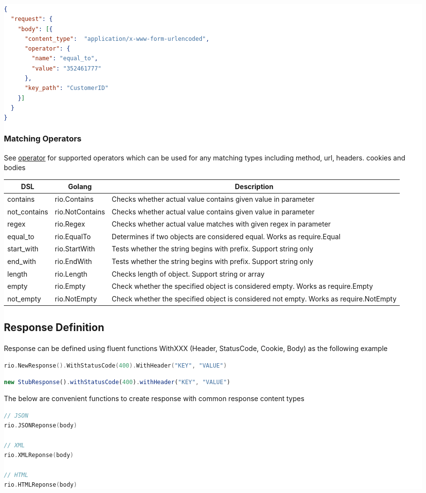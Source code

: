 ```json
{
  "request": {
    "body": [{
      "content_type":  "application/x-www-form-urlencoded",
      "operator": {
        "name": "equal_to",
        "value": "352461777"
      },
      "key_path": "CustomerID"
    }] 
  }
}
```

### Matching Operators

See [operator](https://github.com/hungdv136/rio/blob/main/operator.go) for supported operators which can be used for any matching types including method, url, headers. cookies and bodies

| DSL | Golang | Description |
| --- | ------ | ----------- |
| contains | rio.Contains | Checks whether actual value contains given value in parameter |
| not_contains | rio.NotContains | Checks whether actual value contains given value in parameter |
| regex | rio.Regex | Checks whether actual value matches with given regex in parameter |
| equal_to | rio.EqualTo | Determines if two objects are considered equal. Works as require.Equal |
| start_with | rio.StartWith | Tests whether the string begins with prefix. Support string only |
| end_with | rio.EndWith | Tests whether the string begins with prefix. Support string only |
| length | rio.Length | Checks length of object. Support string or array |
| empty | rio.Empty | Check whether the specified object is considered empty. Works as require.Empty |
| not_empty | rio.NotEmpty | Check whether the specified object is considered not empty. Works as require.NotEmpty |

## Response Definition

Response can be defined using fluent functions WithXXX (Header, StatusCode, Cookie, Body) as the following example

```go
rio.NewResponse().WithStatusCode(400).WithHeader("KEY", "VALUE")
```

```ts
new StubResponse().withStatusCode(400).withHeader("KEY", "VALUE")
```

The below are convenient functions to create response with common response content types

```go
// JSON 
rio.JSONReponse(body)

// XML
rio.XMLReponse(body)

// HTML
rio.HTMLReponse(body)
```
